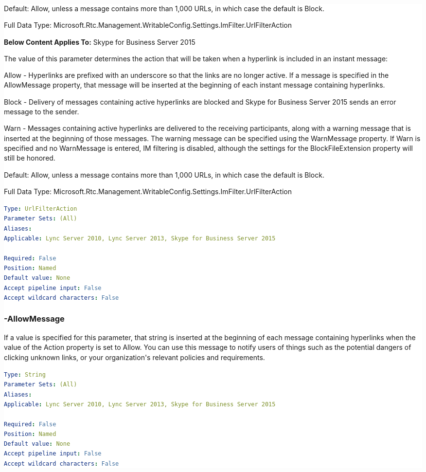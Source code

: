 Default: Allow, unless a message contains more than 1,000 URLs, in which case the default is Block.

Full Data Type: Microsoft.Rtc.Management.WritableConfig.Settings.ImFilter.UrlFilterAction



**Below Content Applies To:** Skype for Business Server 2015

The value of this parameter determines the action that will be taken when a hyperlink is included in an instant message:

Allow - Hyperlinks are prefixed with an underscore so that the links are no longer active.
If a message is specified in the AllowMessage property, that message will be inserted at the beginning of each instant message containing hyperlinks.

Block - Delivery of messages containing active hyperlinks are blocked and Skype for Business Server 2015 sends an error message to the sender.

Warn - Messages containing active hyperlinks are delivered to the receiving participants, along with a warning message that is inserted at the beginning of those messages.
The warning message can be specified using the WarnMessage property.
If Warn is specified and no WarnMessage is entered, IM filtering is disabled, although the settings for the BlockFileExtension property will still be honored.

Default: Allow, unless a message contains more than 1,000 URLs, in which case the default is Block.

Full Data Type: Microsoft.Rtc.Management.WritableConfig.Settings.ImFilter.UrlFilterAction



```yaml
Type: UrlFilterAction
Parameter Sets: (All)
Aliases: 
Applicable: Lync Server 2010, Lync Server 2013, Skype for Business Server 2015

Required: False
Position: Named
Default value: None
Accept pipeline input: False
Accept wildcard characters: False
```

### -AllowMessage
If a value is specified for this parameter, that string is inserted at the beginning of each message containing hyperlinks when the value of the Action property is set to Allow.
You can use this message to notify users of things such as the potential dangers of clicking unknown links, or your organization's relevant policies and requirements.

```yaml
Type: String
Parameter Sets: (All)
Aliases: 
Applicable: Lync Server 2010, Lync Server 2013, Skype for Business Server 2015

Required: False
Position: Named
Default value: None
Accept pipeline input: False
Accept wildcard characters: False
```

